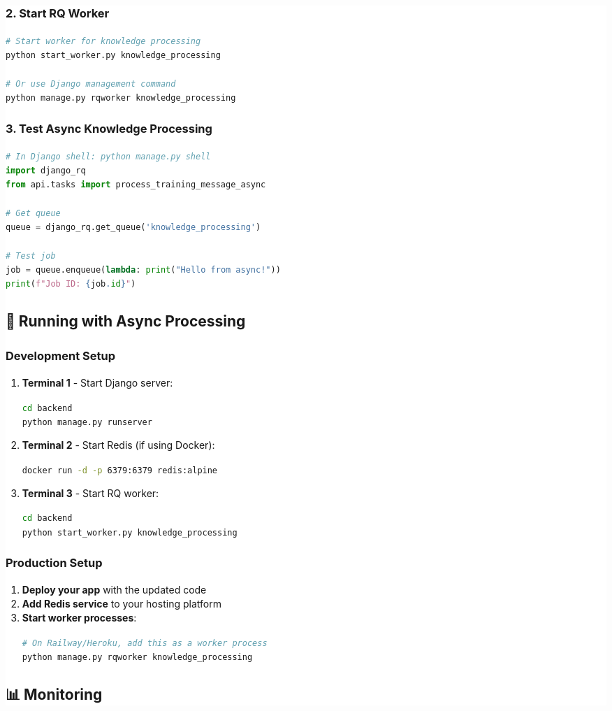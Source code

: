 ### 2. Start RQ Worker
```bash
# Start worker for knowledge processing
python start_worker.py knowledge_processing

# Or use Django management command
python manage.py rqworker knowledge_processing
```

### 3. Test Async Knowledge Processing
```python
# In Django shell: python manage.py shell
import django_rq
from api.tasks import process_training_message_async

# Get queue
queue = django_rq.get_queue('knowledge_processing')

# Test job
job = queue.enqueue(lambda: print("Hello from async!"))
print(f"Job ID: {job.id}")
```

## 🚀 Running with Async Processing

### Development Setup
1. **Terminal 1** - Start Django server:
   ```bash
   cd backend
   python manage.py runserver
   ```

2. **Terminal 2** - Start Redis (if using Docker):
   ```bash
   docker run -d -p 6379:6379 redis:alpine
   ```

3. **Terminal 3** - Start RQ worker:
   ```bash
   cd backend
   python start_worker.py knowledge_processing
   ```

### Production Setup
1. **Deploy your app** with the updated code
2. **Add Redis service** to your hosting platform
3. **Start worker processes**:
   ```bash
   # On Railway/Heroku, add this as a worker process
   python manage.py rqworker knowledge_processing
   ```

## 📊 Monitoring
